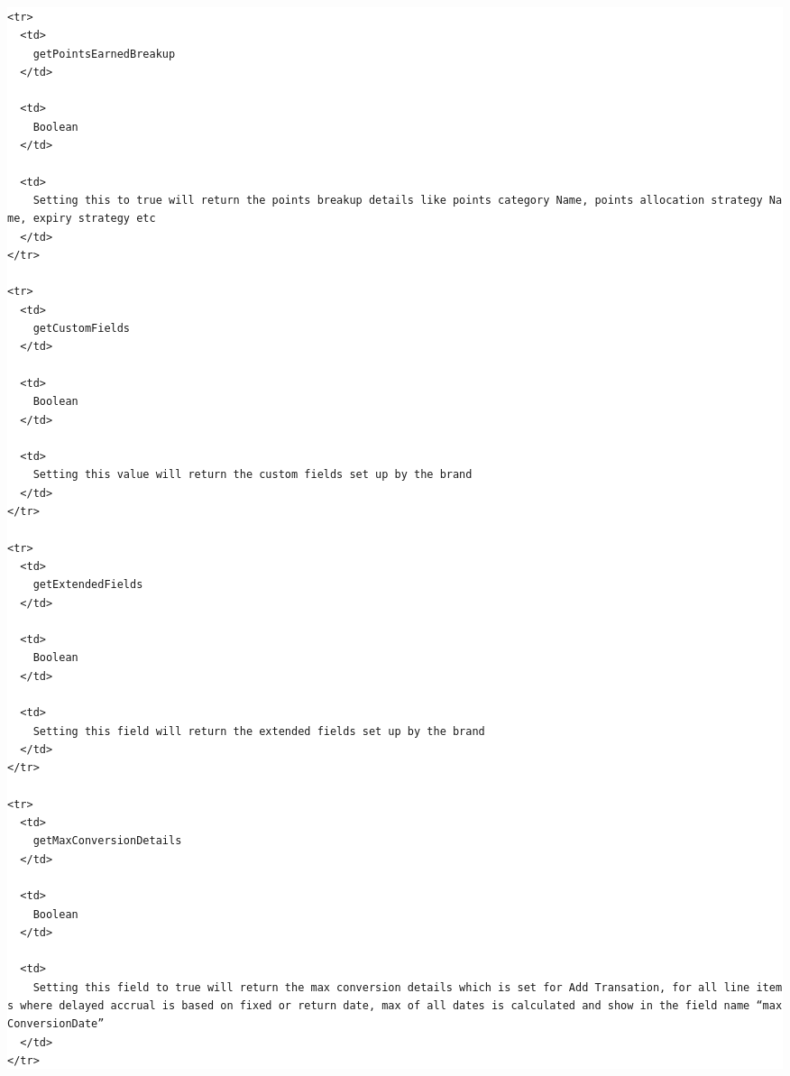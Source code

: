     <tr>
      <td>
        getPointsEarnedBreakup
      </td>

      <td>
        Boolean
      </td>

      <td>
        Setting this to true will return the points breakup details like points category Name, points allocation strategy Name, expiry strategy etc
      </td>
    </tr>

    <tr>
      <td>
        getCustomFields
      </td>

      <td>
        Boolean
      </td>

      <td>
        Setting this value will return the custom fields set up by the brand
      </td>
    </tr>

    <tr>
      <td>
        getExtendedFields
      </td>

      <td>
        Boolean
      </td>

      <td>
        Setting this field will return the extended fields set up by the brand
      </td>
    </tr>

    <tr>
      <td>
        getMaxConversionDetails
      </td>

      <td>
        Boolean
      </td>

      <td>
        Setting this field to true will return the max conversion details which is set for Add Transation, for all line items where delayed accrual is based on fixed or return date, max of all dates is calculated and show in the field name “maxConversionDate”
      </td>
    </tr>
